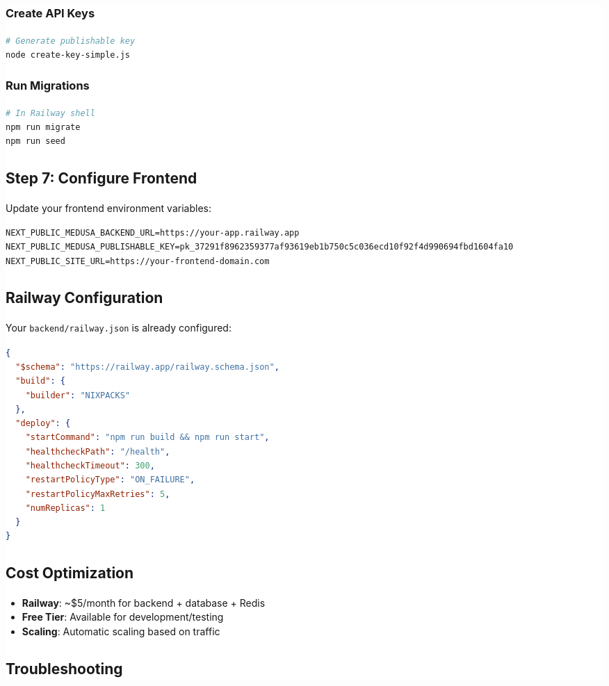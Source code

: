 ### Create API Keys
```bash
# Generate publishable key
node create-key-simple.js
```

### Run Migrations
```bash
# In Railway shell
npm run migrate
npm run seed
```

## Step 7: Configure Frontend

Update your frontend environment variables:

```env
NEXT_PUBLIC_MEDUSA_BACKEND_URL=https://your-app.railway.app
NEXT_PUBLIC_MEDUSA_PUBLISHABLE_KEY=pk_37291f8962359377af93619eb1b750c5c036ecd10f92f4d990694fbd1604fa10
NEXT_PUBLIC_SITE_URL=https://your-frontend-domain.com
```

## Railway Configuration

Your `backend/railway.json` is already configured:

```json
{
  "$schema": "https://railway.app/railway.schema.json",
  "build": {
    "builder": "NIXPACKS"
  },
  "deploy": {
    "startCommand": "npm run build && npm run start",
    "healthcheckPath": "/health",
    "healthcheckTimeout": 300,
    "restartPolicyType": "ON_FAILURE",
    "restartPolicyMaxRetries": 5,
    "numReplicas": 1
  }
}
```

## Cost Optimization

- **Railway**: ~$5/month for backend + database + Redis
- **Free Tier**: Available for development/testing
- **Scaling**: Automatic scaling based on traffic

## Troubleshooting
